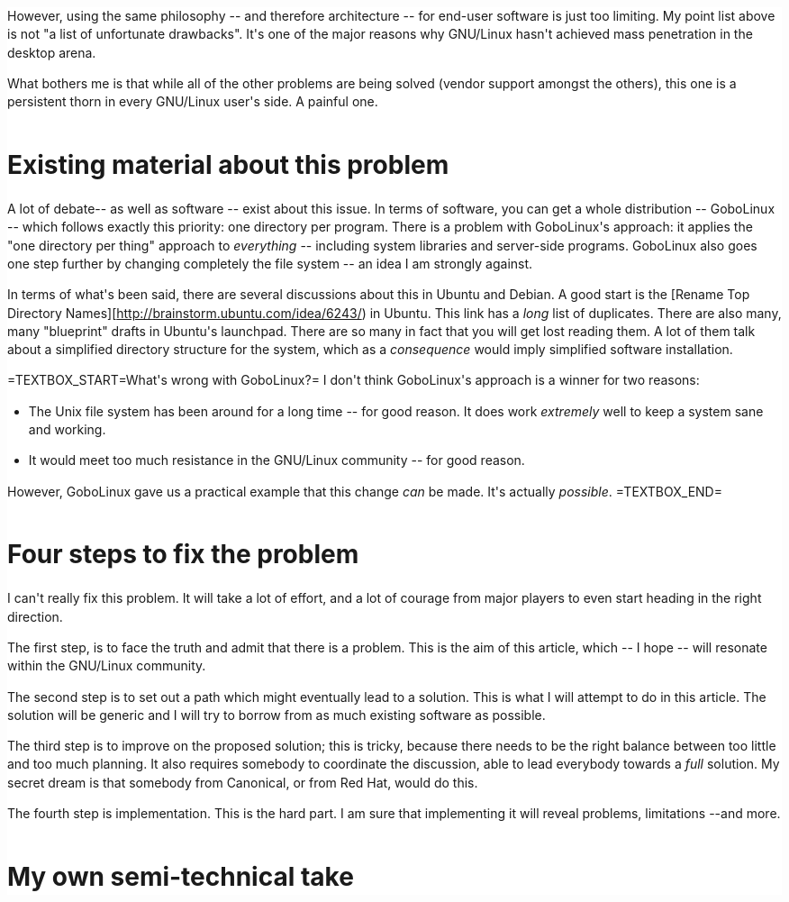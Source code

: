 However, using the same philosophy -- and therefore architecture -- for end-user software is just too limiting. My point list above is not "a list of unfortunate drawbacks". It's one of the major reasons why GNU/Linux hasn't achieved mass penetration in the desktop arena.

What bothers me is that while all of the other problems are being solved (vendor support amongst the others), this one is a persistent thorn in every GNU/Linux user's side. A painful one.

# Existing material about this problem

A lot of debate-- as well as software -- exist about this issue. In terms of software, you can get a whole distribution -- GoboLinux -- which follows exactly this priority: one directory per program. There is a problem with GoboLinux's approach: it applies the "one directory per thing" approach to _everything_ -- including system libraries and server-side programs. GoboLinux also goes one step further by changing completely the file system -- an idea I am strongly against.

In terms of what's been said, there are several discussions about this in Ubuntu and Debian. A good start is the [Rename Top Directory Names][http://brainstorm.ubuntu.com/idea/6243/) in Ubuntu. This link has a _long_ list of duplicates.
There are also many, many "blueprint" drafts in Ubuntu's launchpad. There are so many in fact that you will get lost reading them. A lot of them talk about a simplified directory structure for the system, which as a _consequence_ would imply simplified software installation.

=TEXTBOX_START=What's wrong with GoboLinux?=
I don't think GoboLinux's approach is a winner for two reasons:

* The Unix file system has been around for a long time -- for good reason. It does work _extremely_ well to keep a system sane and working.

* It would meet too much resistance in the GNU/Linux community -- for good reason.

However, GoboLinux gave us a practical example that this change _can_ be made. It's actually _possible_.
=TEXTBOX_END=

# Four steps to fix the problem

I can't really fix this problem. It will take a lot of effort, and a lot of courage from major players to even start heading in the right direction.

The first step, is to face the truth and admit that there is a problem. This is the aim of this article, which -- I hope -- will resonate within the GNU/Linux community.

The second step is to set out a path which might eventually lead to a solution. This is what I will attempt to do in this article. The solution will be generic and I will try to borrow from as much existing software as possible.

The third step is to improve on the proposed solution; this is tricky, because there needs to be the right balance between too little and too much planning. It also requires somebody to coordinate the discussion, able to lead everybody towards a _full_ solution. My secret dream is that somebody from Canonical, or from Red Hat, would do this.

The fourth step is implementation. This is the hard part. I am sure that implementing it will reveal problems, limitations --and more.

# My own semi-technical take
